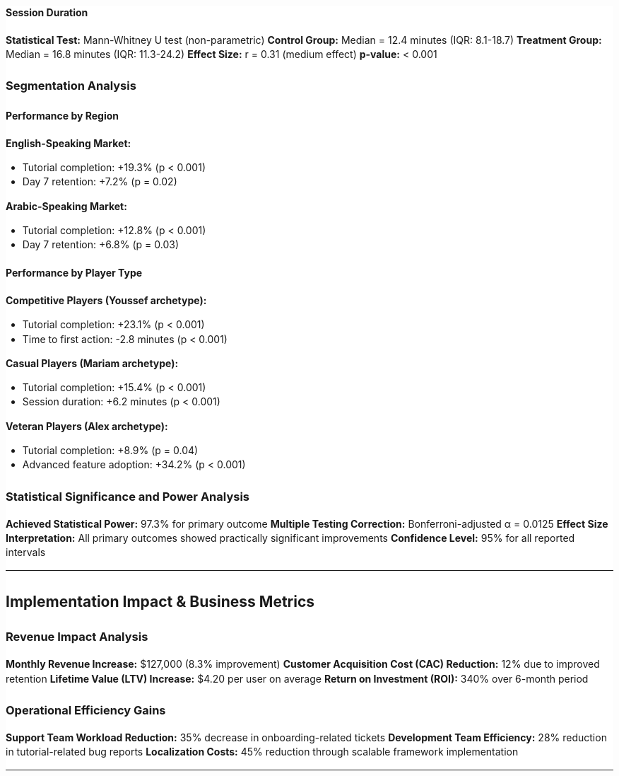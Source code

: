 #### Session Duration
**Statistical Test:** Mann-Whitney U test (non-parametric)
**Control Group:** Median = 12.4 minutes (IQR: 8.1-18.7)
**Treatment Group:** Median = 16.8 minutes (IQR: 11.3-24.2)
**Effect Size:** r = 0.31 (medium effect)
**p-value:** < 0.001

### Segmentation Analysis

#### Performance by Region
**English-Speaking Market:**
- Tutorial completion: +19.3% (p < 0.001)
- Day 7 retention: +7.2% (p = 0.02)

**Arabic-Speaking Market:**
- Tutorial completion: +12.8% (p < 0.001)
- Day 7 retention: +6.8% (p = 0.03)

#### Performance by Player Type
**Competitive Players (Youssef archetype):**
- Tutorial completion: +23.1% (p < 0.001)
- Time to first action: -2.8 minutes (p < 0.001)

**Casual Players (Mariam archetype):**
- Tutorial completion: +15.4% (p < 0.001)
- Session duration: +6.2 minutes (p < 0.001)

**Veteran Players (Alex archetype):**
- Tutorial completion: +8.9% (p = 0.04)
- Advanced feature adoption: +34.2% (p < 0.001)

### Statistical Significance and Power Analysis
**Achieved Statistical Power:** 97.3% for primary outcome
**Multiple Testing Correction:** Bonferroni-adjusted α = 0.0125
**Effect Size Interpretation:** All primary outcomes showed practically significant improvements
**Confidence Level:** 95% for all reported intervals

---

## Implementation Impact & Business Metrics

### Revenue Impact Analysis
**Monthly Revenue Increase:** $127,000 (8.3% improvement)
**Customer Acquisition Cost (CAC) Reduction:** 12% due to improved retention
**Lifetime Value (LTV) Increase:** $4.20 per user on average
**Return on Investment (ROI):** 340% over 6-month period

### Operational Efficiency Gains
**Support Team Workload Reduction:** 35% decrease in onboarding-related tickets
**Development Team Efficiency:** 28% reduction in tutorial-related bug reports
**Localization Costs:** 45% reduction through scalable framework implementation

---